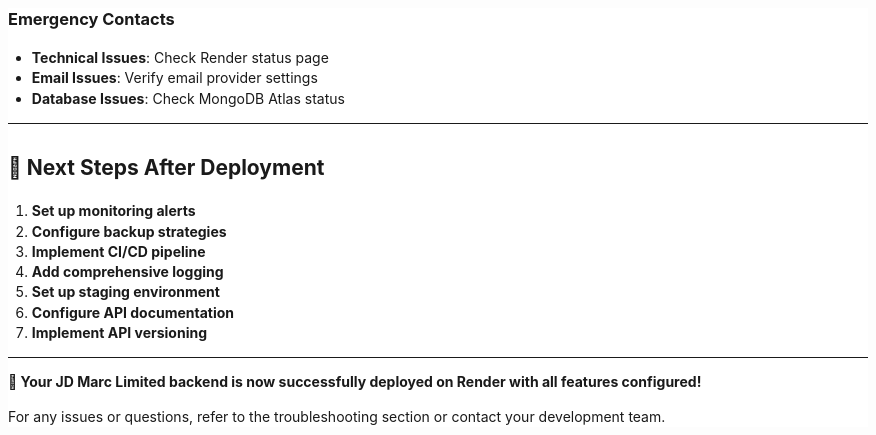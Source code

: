 ### Emergency Contacts
- **Technical Issues**: Check Render status page
- **Email Issues**: Verify email provider settings
- **Database Issues**: Check MongoDB Atlas status

---

## 🎯 Next Steps After Deployment

1. **Set up monitoring alerts**
2. **Configure backup strategies**
3. **Implement CI/CD pipeline**
4. **Add comprehensive logging**
5. **Set up staging environment**
6. **Configure API documentation**
7. **Implement API versioning**

---

**🚀 Your JD Marc Limited backend is now successfully deployed on Render with all features configured!**

For any issues or questions, refer to the troubleshooting section or contact your development team.
